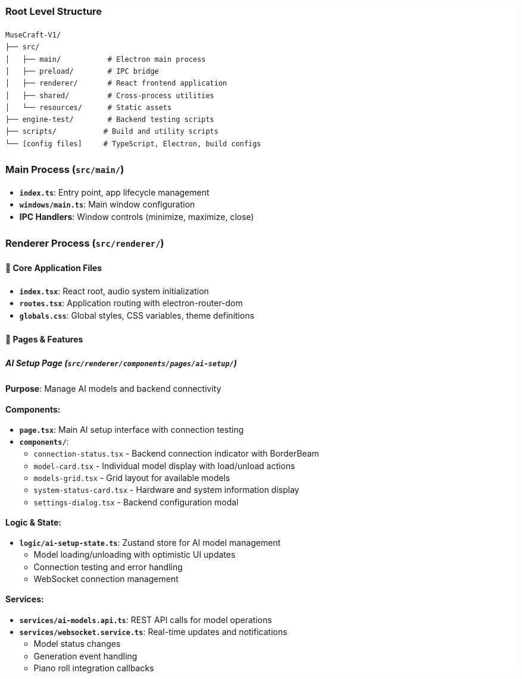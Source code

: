 ### **Root Level Structure**
```
MuseCraft-V1/
├── src/
│   ├── main/           # Electron main process
│   ├── preload/        # IPC bridge
│   ├── renderer/       # React frontend application
│   ├── shared/         # Cross-process utilities
│   └── resources/      # Static assets
├── engine-test/        # Backend testing scripts
├── scripts/           # Build and utility scripts
└── [config files]     # TypeScript, Electron, build configs
```

### **Main Process (`src/main/`)**
- **`index.ts`**: Entry point, app lifecycle management
- **`windows/main.ts`**: Main window configuration
- **IPC Handlers**: Window controls (minimize, maximize, close)

### **Renderer Process (`src/renderer/`)**

#### **🎯 Core Application Files**
- **`index.tsx`**: React root, audio system initialization
- **`routes.tsx`**: Application routing with electron-router-dom
- **`globals.css`**: Global styles, CSS variables, theme definitions

#### **🎹 Pages & Features**

##### **AI Setup Page** (`src/renderer/components/pages/ai-setup/`)
**Purpose**: Manage AI models and backend connectivity

**Components:**
- **`page.tsx`**: Main AI setup interface with connection testing
- **`components/`**:
  - `connection-status.tsx` - Backend connection indicator with BorderBeam
  - `model-card.tsx` - Individual model display with load/unload actions
  - `models-grid.tsx` - Grid layout for available models
  - `system-status-card.tsx` - Hardware and system information display
  - `settings-dialog.tsx` - Backend configuration modal

**Logic & State:**
- **`logic/ai-setup-state.ts`**: Zustand store for AI model management
  - Model loading/unloading with optimistic UI updates
  - Connection testing and error handling
  - WebSocket connection management

**Services:**
- **`services/ai-models.api.ts`**: REST API calls for model operations
- **`services/websocket.service.ts`**: Real-time updates and notifications
  - Model status changes
  - Generation event handling
  - Piano roll integration callbacks
